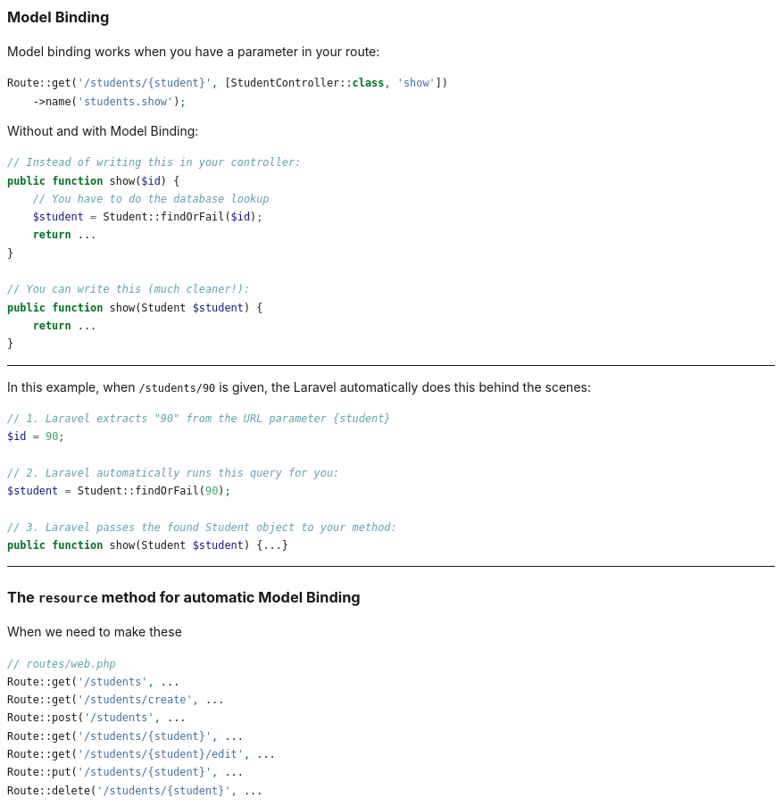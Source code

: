 ### Model Binding

Model binding works when you have a parameter in your route:

```php
Route::get('/students/{student}', [StudentController::class, 'show'])
    ->name('students.show');
```

Without and with Model Binding:

```php
// Instead of writing this in your controller:
public function show($id) {
    // You have to do the database lookup
    $student = Student::findOrFail($id);
    return ...
}

// You can write this (much cleaner!):
public function show(Student $student) {
    return ...
}
```

---

In this example, when `/students/90` is given, the
Laravel automatically does this behind the scenes:

```php
// 1. Laravel extracts "90" from the URL parameter {student}
$id = 90;

// 2. Laravel automatically runs this query for you:
$student = Student::findOrFail(90);

// 3. Laravel passes the found Student object to your method:
public function show(Student $student) {...}
```

---

### The `resource` method for automatic Model Binding

When we need to make these

```php
// routes/web.php
Route::get('/students', ...
Route::get('/students/create', ...
Route::post('/students', ...
Route::get('/students/{student}', ...
Route::get('/students/{student}/edit', ...
Route::put('/students/{student}', ...
Route::delete('/students/{student}', ...
```
